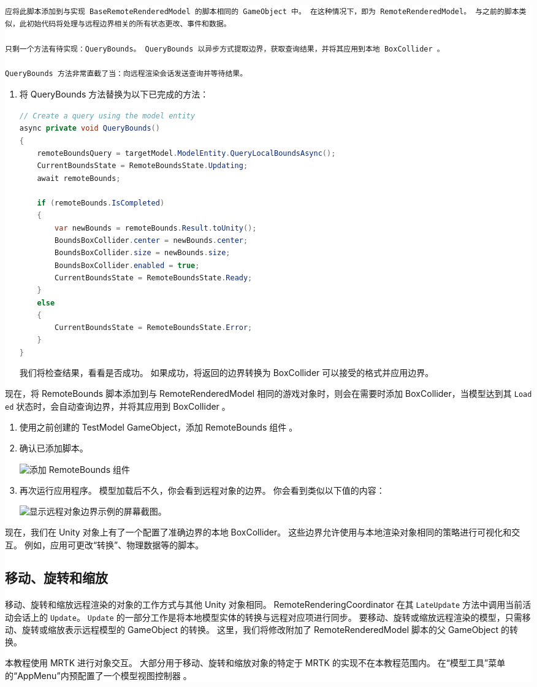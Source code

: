     应将此脚本添加到与实现 BaseRemoteRenderedModel 的脚本相同的 GameObject 中。 在这种情况下，即为 RemoteRenderedModel。 与之前的脚本类似，此初始代码将处理与远程边界相关的所有状态更改、事件和数据。

    只剩一个方法有待实现：QueryBounds。 QueryBounds 以异步方式提取边界，获取查询结果，并将其应用到本地 BoxCollider 。

    QueryBounds 方法非常直截了当：向远程渲染会话发送查询并等待结果。

1. 将 QueryBounds 方法替换为以下已完成的方法：

    ```cs
    // Create a query using the model entity
    async private void QueryBounds()
    {
        remoteBoundsQuery = targetModel.ModelEntity.QueryLocalBoundsAsync();
        CurrentBoundsState = RemoteBoundsState.Updating;
        await remoteBounds;

        if (remoteBounds.IsCompleted)
        {
            var newBounds = remoteBounds.Result.toUnity();
            BoundsBoxCollider.center = newBounds.center;
            BoundsBoxCollider.size = newBounds.size;
            BoundsBoxCollider.enabled = true;
            CurrentBoundsState = RemoteBoundsState.Ready;
        }
        else
        {
            CurrentBoundsState = RemoteBoundsState.Error;
        }
    }
    ```

    我们将检查结果，看看是否成功。 如果成功，将返回的边界转换为 BoxCollider 可以接受的格式并应用边界。

现在，将 RemoteBounds 脚本添加到与 RemoteRenderedModel 相同的游戏对象时，则会在需要时添加 BoxCollider，当模型达到其 `Loaded` 状态时，会自动查询边界，并将其应用到 BoxCollider   。

1. 使用之前创建的 TestModel GameObject，添加 RemoteBounds 组件 。
1. 确认已添加脚本。

     ![添加 RemoteBounds 组件](./media/remote-bounds-script.png)

1. 再次运行应用程序。 模型加载后不久，你会看到远程对象的边界。 你会看到类似以下值的内容：

     ![显示远程对象边界示例的屏幕截图。](./media/updated-bounds.png)

现在，我们在 Unity 对象上有了一个配置了准确边界的本地 BoxCollider。 这些边界允许使用与本地渲染对象相同的策略进行可视化和交互。 例如，应用可更改“转换”、物理数据等的脚本。

## <a name="move-rotate-and-scale"></a>移动、旋转和缩放  

移动、旋转和缩放远程渲染的对象的工作方式与其他 Unity 对象相同。 RemoteRenderingCoordinator 在其 `LateUpdate` 方法中调用当前活动会话上的 `Update`。 `Update` 的一部分工作是将本地模型实体的转换与远程对应项进行同步。 要移动、旋转或缩放远程渲染的模型，只需移动、旋转或缩放表示远程模型的 GameObject 的转换。 这里，我们将修改附加了 RemoteRenderedModel 脚本的父 GameObject 的转换。

本教程使用 MRTK 进行对象交互。 大部分用于移动、旋转和缩放对象的特定于 MRTK 的实现不在本教程范围内。 在“模型工具”菜单的“AppMenu”内预配置了一个模型视图控制器 。
